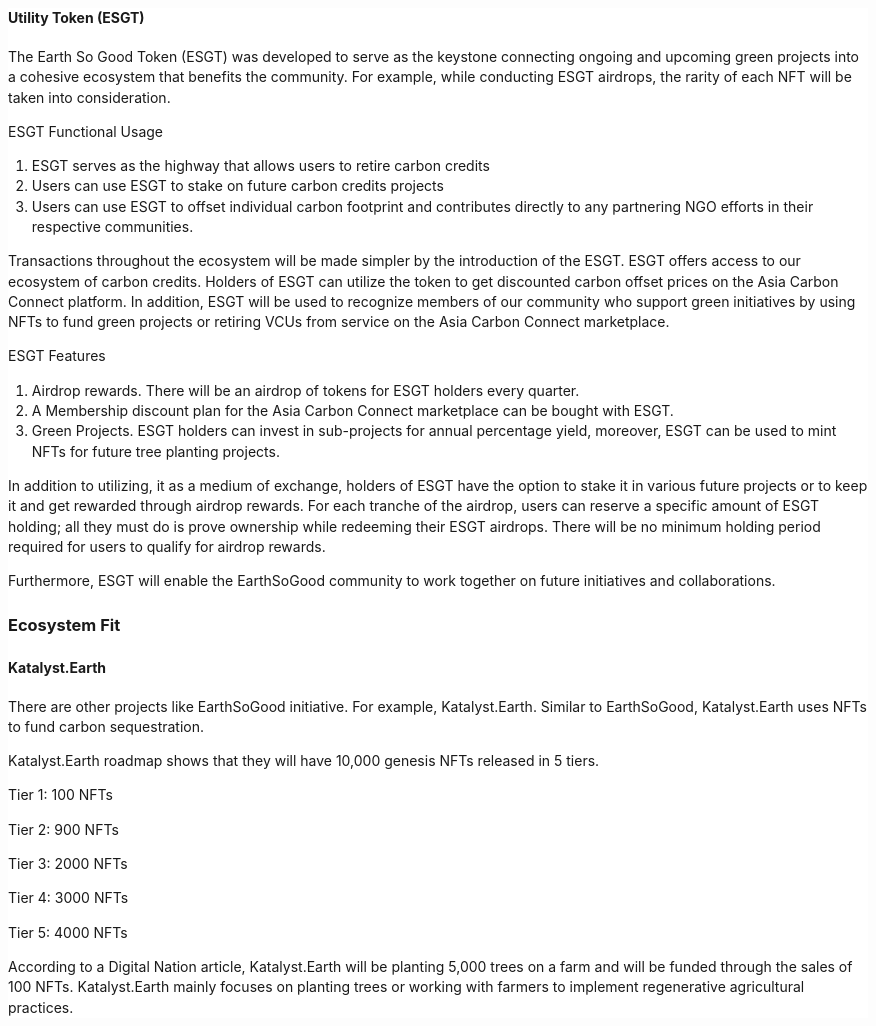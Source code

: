 #### Utility Token (ESGT)

The Earth So Good Token (ESGT) was developed to serve as the keystone connecting ongoing and upcoming green projects into a cohesive ecosystem that benefits the community. For example, while conducting ESGT airdrops, the rarity of each NFT will be taken into consideration.

ESGT Functional Usage

1. ESGT serves as the highway that allows users to retire carbon credits
2. Users can use ESGT to stake on future carbon credits projects
3. Users can use ESGT to offset individual carbon footprint and contributes directly to any partnering NGO efforts in their respective communities.

Transactions throughout the ecosystem will be made simpler by the introduction of the ESGT. ESGT offers access to our ecosystem of carbon credits. Holders of ESGT can utilize the token to get discounted carbon offset prices on the Asia Carbon Connect platform. In addition, ESGT will be used to recognize members of our community who support green initiatives by using NFTs to fund green projects or retiring VCUs from service on the Asia Carbon Connect marketplace.

ESGT Features

1. Airdrop rewards. There will be an airdrop of tokens for ESGT holders every quarter.
2. A Membership discount plan for the Asia Carbon Connect marketplace can be bought with ESGT.
3. Green Projects. ESGT holders can invest in sub-projects for annual percentage yield, moreover, ESGT can be used to mint NFTs for future tree planting projects.

In addition to utilizing, it as a medium of exchange, holders of ESGT have the option to stake it in various future projects or to keep it and get rewarded through airdrop rewards. For each tranche of the airdrop, users can reserve a specific amount of ESGT holding; all they must do is prove ownership while redeeming their ESGT airdrops. There will be no minimum holding period required for users to qualify for airdrop rewards.

Furthermore, ESGT will enable the EarthSoGood community to work together on future initiatives and collaborations.

### Ecosystem Fit

#### Katalyst.Earth

There are other projects like EarthSoGood initiative. For example, Katalyst.Earth. Similar to EarthSoGood, Katalyst.Earth uses NFTs to fund carbon sequestration.

Katalyst.Earth roadmap shows that they will have 10,000 genesis NFTs released in 5 tiers.

Tier 1: 100 NFTs

Tier 2: 900 NFTs

Tier 3: 2000 NFTs

Tier 4: 3000 NFTs

Tier 5: 4000 NFTs

According to a Digital Nation article, Katalyst.Earth will be planting 5,000 trees on a farm and will be funded through the sales of 100 NFTs. Katalyst.Earth mainly focuses on planting trees or working with farmers to implement regenerative agricultural practices.

